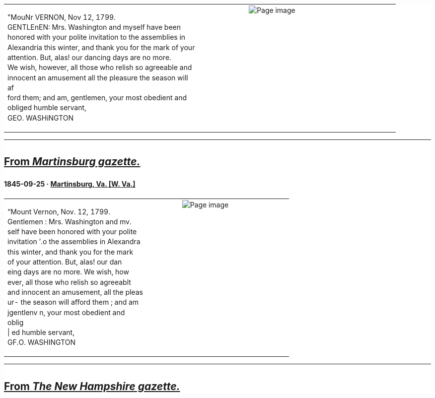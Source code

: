 <table style="width: 100%;"><tr><td style="width: 50%">

  
&quot;MouNr VERNON, Nov 12, 1799.  
GENTLEnEN: Mrs. Washington and myself have been  
honored with your polite invitation to the assemblies in  
Alexandria this winter, and thank you for the mark of your  
attention. But, alas! our dancing days are no more.  
We wish, however, all those who relish so agreeable and  
innocent an amusement all the pleasure the season will af­  
ford them; and am, gentlemen, your most obedient and  
obliged humble servant,  
GEO. WASHiNGTON
</td><td style="width: 50%; max-height: 75%; margin: auto; display: block;">
<img alt="Page image" src="https://tile.loc.gov/image-services/iiif/service:ndnp:vi:batch_vi_appaloosa_ver01:data:sn84024656:00414184625:1845091201:0781/pct:2.9774872912127814,45.80378250591016,12.684580004841443,3.892828999211978/!600,600/0/default.jpg"/>
</td>
</tr></table>

---

## [From _Martinsburg gazette._](https://www.loc.gov/resource/sn84038468/1845-09-25/ed-1/?sp=1)

#### 1845-09-25 &middot; [Martinsburg, Va. [W. Va.]](http://dbpedia.org/resource/Martinsburg%2C_West_Virginia)

<table style="width: 100%;"><tr><td style="width: 50%">

  
“Mount Vernon, Nov. 12, 1799.  
Gentlemen : Mrs. Washington and mv.  
self have been honored with your polite  
invitation ’.o the assemblies in Alexandra  
this winter, and thank you for the mark  
of your attention. But, alas! our dan  
eing days are no more. We wish, how­  
ever, all those who relish so agreeablt  
and innocent an amusement, all the pleas  
ur- the season will afford them ; and am  
jgentlenv n, your most obedient and oblig­  
| ed humble servant,  
GF.O. WASHINGTON
</td><td style="width: 50%; max-height: 75%; margin: auto; display: block;">
<img alt="Page image" src="https://tile.loc.gov/image-services/iiif/service:ndnp:wvu:batch_wvu_boros_ver02:data:sn84038468:00393348987:1845092501:0367/pct:29.133553014150028,55.805670323407895,13.030626090327583,7.1555777176235935/!600,600/0/default.jpg"/>
</td>
</tr></table>

---

## [From _The New Hampshire gazette._](https://www.loc.gov/resource/sn83025588/1845-09-30/ed-1/?sp=1)
